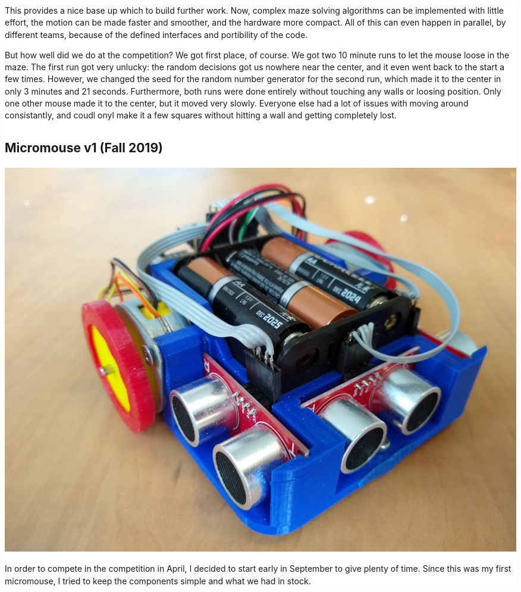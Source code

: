 This provides a nice base up which to build further work. Now, complex maze solving algorithms can be implemented with little effort, the motion can be made faster and smoother, and the hardware more compact. All of this can even happen in parallel, by different teams, because of the defined interfaces and portibility of the code.

But how well did we do at the competition? We got first place, of course. We got two 10 minute runs to let the mouse loose in the maze. The first run got very unlucky: the random decisions got us nowhere near the center, and it even went back to the start a few times. However, we changed the seed for the random number generator for the second run, which made it to the center in only 3 minutes and 21 seconds. Furthermore, both runs were done entirely without touching any walls or loosing position. Only one other mouse made it to the center, but it moved very slowly. Everyone else had a lot of issues with moving around consistantly, and coudl onyl make it a few squares without hitting a wall and getting completely lost.

## Micromouse v1 (Fall 2019)
![Micromouse v1 Image](img/micromousev1.jpg)

In order to compete in the competition in April, I decided to start early in September to give plenty of time. Since this was my first micromouse, I tried to keep the components simple and what we had in stock.
